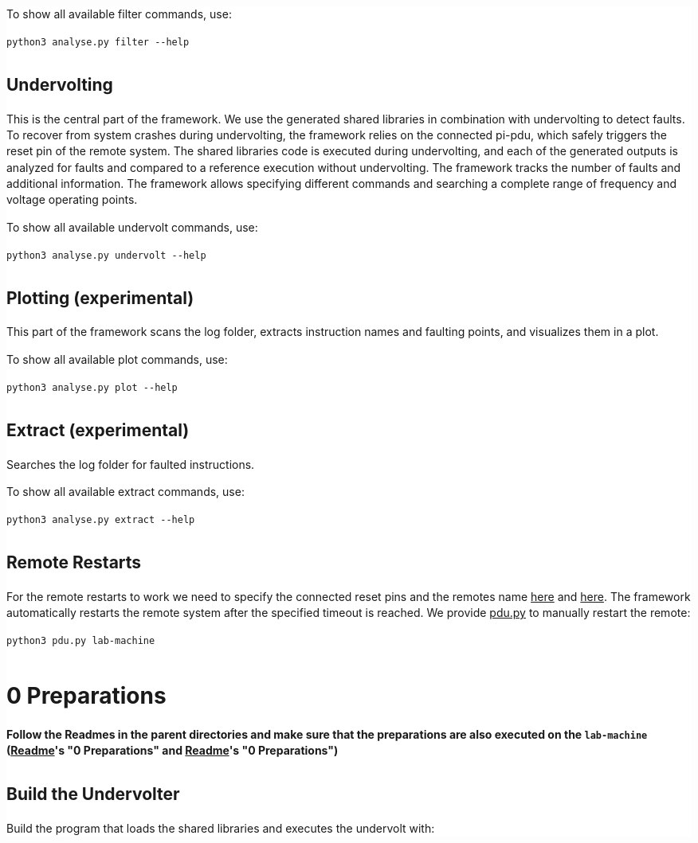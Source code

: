 To show all available filter commands, use:
```
python3 analyse.py filter --help
```

## Undervolting
This is the central part of the framework. We use the generated shared libraries in combination with undervolting to detect faults. To recover from system crashes during undervolting, the framework relies on the connected pi-pdu, which safely triggers the reset pin of the remote system. The shared libraries code is executed during undervolting, and each of the generated outputs is analyzed for faults and compared to a reference execution without undervolting. The framework tracks the number of faults and additional information. The framework allows specifying different commands and searching a complete range of frequency and voltage operating points.

To show all available undervolt commands, use:
```
python3 analyse.py undervolt --help
```

## Plotting (experimental)
This part of the framework scans the log folder, extracts instruction names and faulting points, and visualizes them in a plot.

To show all available plot commands, use:
```
python3 analyse.py plot --help
```

## Extract (experimental)
Searches the log folder for faulted instructions.

To show all available extract commands, use:
```
python3 analyse.py extract --help
```

## Remote Restarts
For the remote restarts to work we need to specify the connected reset pins and the remotes name [here](./framework/remote.py#L32) and [here](./pdu.py#L68). The framework automatically restarts the remote system after the specified timeout is reached. We provide [pdu.py](./pdu.py) to manually restart the remote:

```
python3 pdu.py lab-machine
```

# 0 Preparations 
**Follow the Readmes in the parent directories and make sure that the preparations are also executed on the `lab-machine` ([Readme](../README.md)'s "0 Preparations" and [Readme](../../README.md)'s "0 Preparations")**

## Build the Undervolter
Build the program that loads the shared libraries and executes the undervolt with:

